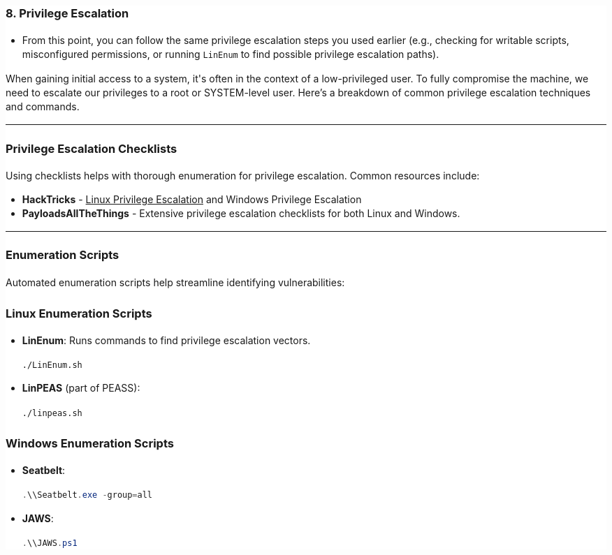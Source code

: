 
### 8. **Privilege Escalation**

- From this point, you can follow the same privilege escalation steps you used earlier (e.g., checking for writable scripts, misconfigured permissions, or running `LinEnum` to find possible privilege escalation paths).

When gaining initial access to a system, it's often in the context of a low-privileged user. To fully compromise the machine, we need to escalate our privileges to a root or SYSTEM-level user. Here’s a breakdown of common privilege escalation techniques and commands.

---

### Privilege Escalation Checklists

Using checklists helps with thorough enumeration for privilege escalation. Common resources include:

- **HackTricks** - [Linux Privilege Escalation](https://book.hacktricks.xyz/linux-unix/linux-privilege-escalation-checklist) and Windows Privilege Escalation
- **PayloadsAllTheThings** - Extensive privilege escalation checklists for both Linux and Windows.

---

### Enumeration Scripts

Automated enumeration scripts help streamline identifying vulnerabilities:

### Linux Enumeration Scripts

- **LinEnum**: Runs commands to find privilege escalation vectors.
    
    ```bash
    ./LinEnum.sh
    ```
    
- **LinPEAS** (part of PEASS):
    
    ```bash
    ./linpeas.sh
    ```
    

### Windows Enumeration Scripts

- **Seatbelt**:
    
    ```powershell
    .\\Seatbelt.exe -group=all
    ```
    
- **JAWS**:
    
    ```powershell
    .\\JAWS.ps1
    ```
    